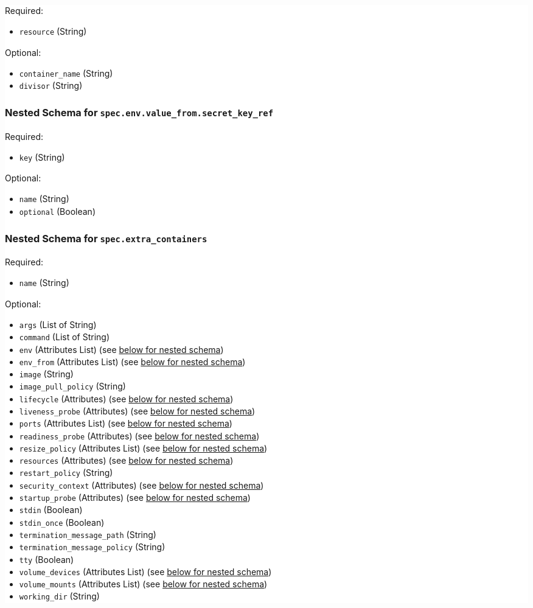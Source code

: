 Required:

- `resource` (String)

Optional:

- `container_name` (String)
- `divisor` (String)


<a id="nestedatt--spec--env--value_from--secret_key_ref"></a>
### Nested Schema for `spec.env.value_from.secret_key_ref`

Required:

- `key` (String)

Optional:

- `name` (String)
- `optional` (Boolean)




<a id="nestedatt--spec--extra_containers"></a>
### Nested Schema for `spec.extra_containers`

Required:

- `name` (String)

Optional:

- `args` (List of String)
- `command` (List of String)
- `env` (Attributes List) (see [below for nested schema](#nestedatt--spec--extra_containers--env))
- `env_from` (Attributes List) (see [below for nested schema](#nestedatt--spec--extra_containers--env_from))
- `image` (String)
- `image_pull_policy` (String)
- `lifecycle` (Attributes) (see [below for nested schema](#nestedatt--spec--extra_containers--lifecycle))
- `liveness_probe` (Attributes) (see [below for nested schema](#nestedatt--spec--extra_containers--liveness_probe))
- `ports` (Attributes List) (see [below for nested schema](#nestedatt--spec--extra_containers--ports))
- `readiness_probe` (Attributes) (see [below for nested schema](#nestedatt--spec--extra_containers--readiness_probe))
- `resize_policy` (Attributes List) (see [below for nested schema](#nestedatt--spec--extra_containers--resize_policy))
- `resources` (Attributes) (see [below for nested schema](#nestedatt--spec--extra_containers--resources))
- `restart_policy` (String)
- `security_context` (Attributes) (see [below for nested schema](#nestedatt--spec--extra_containers--security_context))
- `startup_probe` (Attributes) (see [below for nested schema](#nestedatt--spec--extra_containers--startup_probe))
- `stdin` (Boolean)
- `stdin_once` (Boolean)
- `termination_message_path` (String)
- `termination_message_policy` (String)
- `tty` (Boolean)
- `volume_devices` (Attributes List) (see [below for nested schema](#nestedatt--spec--extra_containers--volume_devices))
- `volume_mounts` (Attributes List) (see [below for nested schema](#nestedatt--spec--extra_containers--volume_mounts))
- `working_dir` (String)
